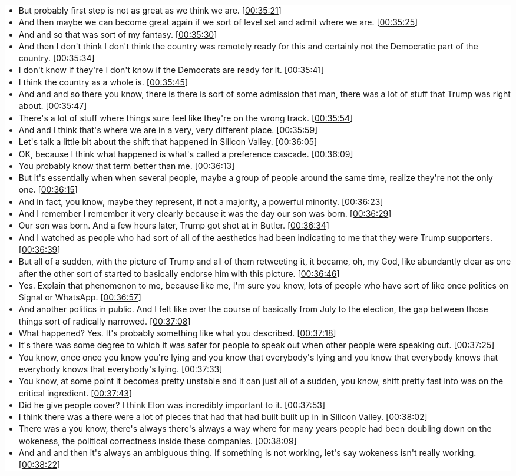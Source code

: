 *  But probably first step is not as great as we think we are. [[00:35:21](https://www.youtube.com/watch?v=wwJV_NuN43Y&t=2121.0s)]
*  And then maybe we can become great again if we sort of level set and admit where we are. [[00:35:25](https://www.youtube.com/watch?v=wwJV_NuN43Y&t=2125.0s)]
*  And and so that was sort of my fantasy. [[00:35:30](https://www.youtube.com/watch?v=wwJV_NuN43Y&t=2130.0s)]
*  And then I don't think I don't think the country was remotely ready for this and certainly not the Democratic part of the country. [[00:35:34](https://www.youtube.com/watch?v=wwJV_NuN43Y&t=2134.0s)]
*  I don't know if they're I don't know if the Democrats are ready for it. [[00:35:41](https://www.youtube.com/watch?v=wwJV_NuN43Y&t=2141.0s)]
*  I think the country as a whole is. [[00:35:45](https://www.youtube.com/watch?v=wwJV_NuN43Y&t=2145.0s)]
*  And and and so there you know, there is there is sort of some admission that man, there was a lot of stuff that Trump was right about. [[00:35:47](https://www.youtube.com/watch?v=wwJV_NuN43Y&t=2147.0s)]
*  There's a lot of stuff where things sure feel like they're on the wrong track. [[00:35:54](https://www.youtube.com/watch?v=wwJV_NuN43Y&t=2154.0s)]
*  And and I think that's where we are in a very, very different place. [[00:35:59](https://www.youtube.com/watch?v=wwJV_NuN43Y&t=2159.0s)]
*  Let's talk a little bit about the shift that happened in Silicon Valley. [[00:36:05](https://www.youtube.com/watch?v=wwJV_NuN43Y&t=2165.0s)]
*  OK, because I think what happened is what's called a preference cascade. [[00:36:09](https://www.youtube.com/watch?v=wwJV_NuN43Y&t=2169.0s)]
*  You probably know that term better than me. [[00:36:13](https://www.youtube.com/watch?v=wwJV_NuN43Y&t=2173.0s)]
*  But it's essentially when when several people, maybe a group of people around the same time, realize they're not the only one. [[00:36:15](https://www.youtube.com/watch?v=wwJV_NuN43Y&t=2175.0s)]
*  And in fact, you know, maybe they represent, if not a majority, a powerful minority. [[00:36:23](https://www.youtube.com/watch?v=wwJV_NuN43Y&t=2183.0s)]
*  And I remember I remember it very clearly because it was the day our son was born. [[00:36:29](https://www.youtube.com/watch?v=wwJV_NuN43Y&t=2189.0s)]
*  Our son was born. And a few hours later, Trump got shot at in Butler. [[00:36:34](https://www.youtube.com/watch?v=wwJV_NuN43Y&t=2194.0s)]
*  And I watched as people who had sort of all of the aesthetics had been indicating to me that they were Trump supporters. [[00:36:39](https://www.youtube.com/watch?v=wwJV_NuN43Y&t=2199.0s)]
*  But all of a sudden, with the picture of Trump and all of them retweeting it, it became, oh, my God, like abundantly clear as one after the other sort of started to basically endorse him with this picture. [[00:36:46](https://www.youtube.com/watch?v=wwJV_NuN43Y&t=2206.0s)]
*  Yes. Explain that phenomenon to me, because like me, I'm sure you know, lots of people who have sort of like once politics on Signal or WhatsApp. [[00:36:57](https://www.youtube.com/watch?v=wwJV_NuN43Y&t=2217.0s)]
*  And another politics in public. And I felt like over the course of basically from July to the election, the gap between those things sort of radically narrowed. [[00:37:08](https://www.youtube.com/watch?v=wwJV_NuN43Y&t=2228.0s)]
*  What happened? Yes. It's probably something like what you described. [[00:37:18](https://www.youtube.com/watch?v=wwJV_NuN43Y&t=2238.0s)]
*  It's there was some degree to which it was safer for people to speak out when other people were speaking out. [[00:37:25](https://www.youtube.com/watch?v=wwJV_NuN43Y&t=2245.0s)]
*  You know, once once you know you're lying and you know that everybody's lying and you know that everybody knows that everybody knows that everybody's lying. [[00:37:33](https://www.youtube.com/watch?v=wwJV_NuN43Y&t=2253.0s)]
*  You know, at some point it becomes pretty unstable and it can just all of a sudden, you know, shift pretty fast into was on the critical ingredient. [[00:37:43](https://www.youtube.com/watch?v=wwJV_NuN43Y&t=2263.0s)]
*  Did he give people cover? I think Elon was incredibly important to it. [[00:37:53](https://www.youtube.com/watch?v=wwJV_NuN43Y&t=2273.0s)]
*  I think there was a there were a lot of pieces that had that had built built up in in Silicon Valley. [[00:38:02](https://www.youtube.com/watch?v=wwJV_NuN43Y&t=2282.0s)]
*  There was a you know, there's always there's always a way where for many years people had been doubling down on the wokeness, the political correctness inside these companies. [[00:38:09](https://www.youtube.com/watch?v=wwJV_NuN43Y&t=2289.0s)]
*  And and and then it's always an ambiguous thing. If something is not working, let's say wokeness isn't really working. [[00:38:22](https://www.youtube.com/watch?v=wwJV_NuN43Y&t=2302.0s)]